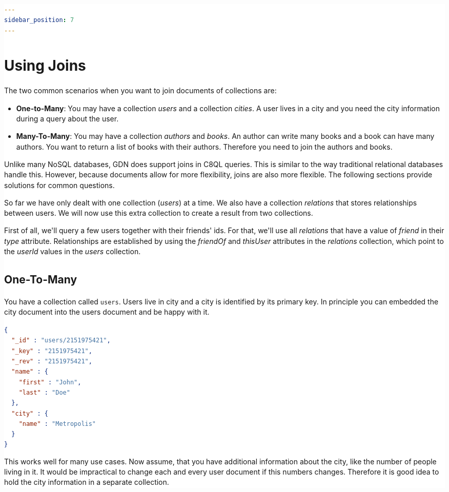 ```yaml
---
sidebar_position: 7
---
```


# Using Joins

The two common scenarios when you want to join documents of collections are:

- **One-to-Many**: You may have a collection _users_ and a collection _cities_. A user lives in a city and you need the city information during a query about the user.

- **Many-To-Many**: You may have a collection _authors_ and _books_. An author can write many books and a book can have many authors. You want to return a list of books with their authors. Therefore you need to join the authors and books.

Unlike many NoSQL databases, GDN does support joins in C8QL queries. This is similar to the way traditional relational databases handle this. However, because documents allow for more flexibility, joins are also more flexible. The following sections provide solutions for common questions.

So far we have only dealt with one collection (*users*) at a time. We also have a collection *relations* that stores relationships between users. We will now use this extra collection to create a result from two collections.

First of all, we'll query a few users together with their friends' ids. For that, we'll use all *relations* that have a value of *friend* in their *type* attribute. Relationships are established by using the *friendOf* and *thisUser* attributes in the *relations* collection, which point to the *userId* values in the *users* collection.

## One-To-Many

You have a collection called `users`. Users live in city and a city is identified by its primary key. In principle you can embedded the city document into the users document and be happy with it.

```json
{
  "_id" : "users/2151975421",
  "_key" : "2151975421",
  "_rev" : "2151975421",
  "name" : {
    "first" : "John",
    "last" : "Doe"
  },
  "city" : {
    "name" : "Metropolis"
  }
}
```

This works well for many use cases. Now assume, that you have additional information about the city, like the number of people living in it. It would be impractical to change each and every user document if this numbers changes. Therefore it is good idea to hold the city information in a separate collection.
